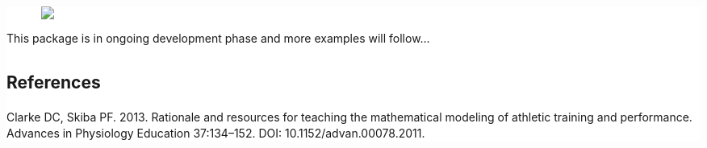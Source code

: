 <img src="man/figures/README-unnamed-chunk-2-1.png" width="90%" style="display: block; margin: auto;" />

This package is in ongoing development phase and more examples will
follow…

## References

Clarke DC, Skiba PF. 2013. Rationale and resources for teaching the
mathematical modeling of athletic training and performance. Advances in
Physiology Education 37:134–152. DOI: 10.1152/advan.00078.2011.

